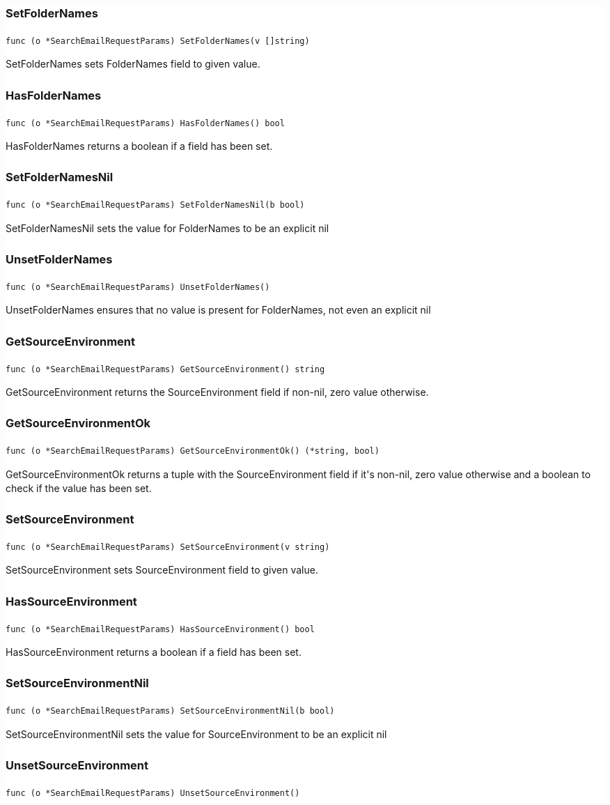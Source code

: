 ### SetFolderNames

`func (o *SearchEmailRequestParams) SetFolderNames(v []string)`

SetFolderNames sets FolderNames field to given value.

### HasFolderNames

`func (o *SearchEmailRequestParams) HasFolderNames() bool`

HasFolderNames returns a boolean if a field has been set.

### SetFolderNamesNil

`func (o *SearchEmailRequestParams) SetFolderNamesNil(b bool)`

 SetFolderNamesNil sets the value for FolderNames to be an explicit nil

### UnsetFolderNames
`func (o *SearchEmailRequestParams) UnsetFolderNames()`

UnsetFolderNames ensures that no value is present for FolderNames, not even an explicit nil
### GetSourceEnvironment

`func (o *SearchEmailRequestParams) GetSourceEnvironment() string`

GetSourceEnvironment returns the SourceEnvironment field if non-nil, zero value otherwise.

### GetSourceEnvironmentOk

`func (o *SearchEmailRequestParams) GetSourceEnvironmentOk() (*string, bool)`

GetSourceEnvironmentOk returns a tuple with the SourceEnvironment field if it's non-nil, zero value otherwise
and a boolean to check if the value has been set.

### SetSourceEnvironment

`func (o *SearchEmailRequestParams) SetSourceEnvironment(v string)`

SetSourceEnvironment sets SourceEnvironment field to given value.

### HasSourceEnvironment

`func (o *SearchEmailRequestParams) HasSourceEnvironment() bool`

HasSourceEnvironment returns a boolean if a field has been set.

### SetSourceEnvironmentNil

`func (o *SearchEmailRequestParams) SetSourceEnvironmentNil(b bool)`

 SetSourceEnvironmentNil sets the value for SourceEnvironment to be an explicit nil

### UnsetSourceEnvironment
`func (o *SearchEmailRequestParams) UnsetSourceEnvironment()`
